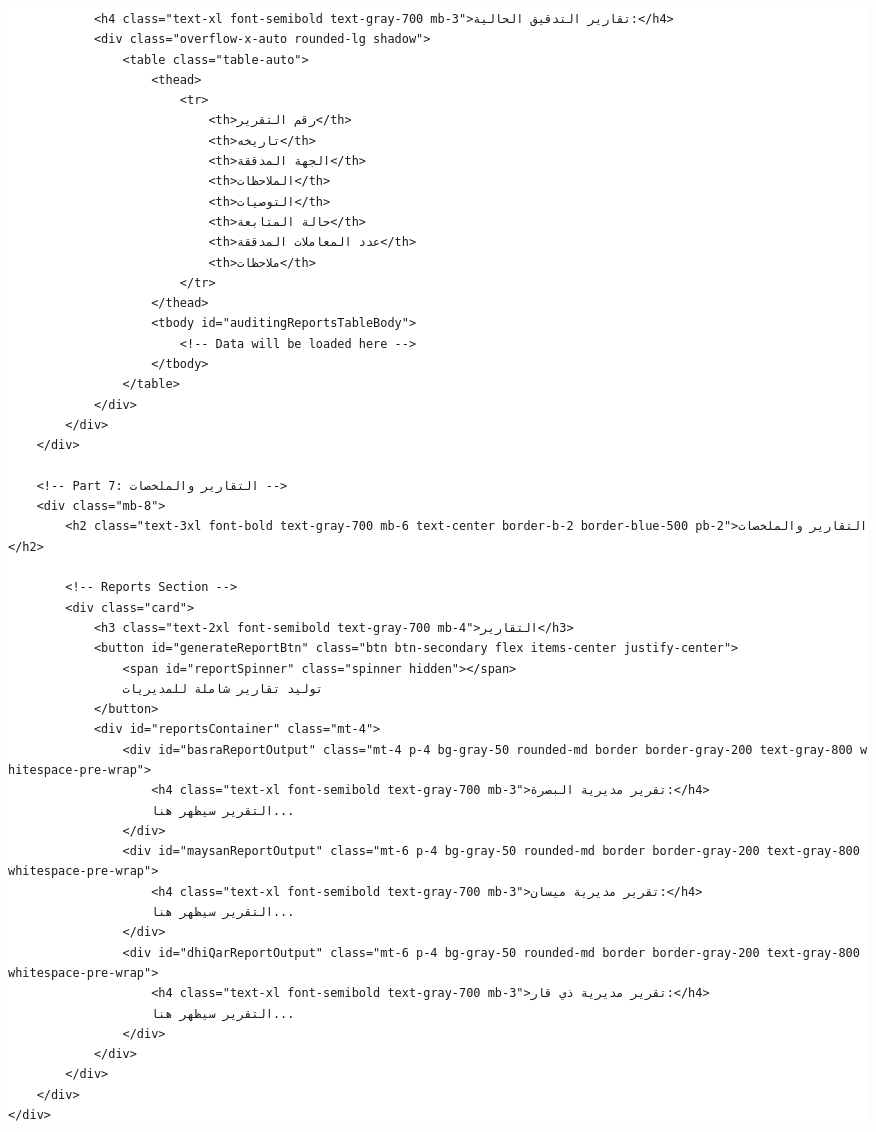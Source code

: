                 <h4 class="text-xl font-semibold text-gray-700 mb-3">تقارير التدقيق الحالية:</h4>
                <div class="overflow-x-auto rounded-lg shadow">
                    <table class="table-auto">
                        <thead>
                            <tr>
                                <th>رقم التقرير</th>
                                <th>تاريخه</th>
                                <th>الجهة المدققة</th>
                                <th>الملاحظات</th>
                                <th>التوصيات</th>
                                <th>حالة المتابعة</th>
                                <th>عدد المعاملات المدققة</th>
                                <th>ملاحظات</th>
                            </tr>
                        </thead>
                        <tbody id="auditingReportsTableBody">
                            <!-- Data will be loaded here -->
                        </tbody>
                    </table>
                </div>
            </div>
        </div>

        <!-- Part 7: التقارير والملخصات -->
        <div class="mb-8">
            <h2 class="text-3xl font-bold text-gray-700 mb-6 text-center border-b-2 border-blue-500 pb-2">التقارير والملخصات</h2>

            <!-- Reports Section -->
            <div class="card">
                <h3 class="text-2xl font-semibold text-gray-700 mb-4">التقارير</h3>
                <button id="generateReportBtn" class="btn btn-secondary flex items-center justify-center">
                    <span id="reportSpinner" class="spinner hidden"></span>
                    توليد تقارير شاملة للمديريات
                </button>
                <div id="reportsContainer" class="mt-4">
                    <div id="basraReportOutput" class="mt-4 p-4 bg-gray-50 rounded-md border border-gray-200 text-gray-800 whitespace-pre-wrap">
                        <h4 class="text-xl font-semibold text-gray-700 mb-3">تقرير مديرية البصرة:</h4>
                        التقرير سيظهر هنا...
                    </div>
                    <div id="maysanReportOutput" class="mt-6 p-4 bg-gray-50 rounded-md border border-gray-200 text-gray-800 whitespace-pre-wrap">
                        <h4 class="text-xl font-semibold text-gray-700 mb-3">تقرير مديرية ميسان:</h4>
                        التقرير سيظهر هنا...
                    </div>
                    <div id="dhiQarReportOutput" class="mt-6 p-4 bg-gray-50 rounded-md border border-gray-200 text-gray-800 whitespace-pre-wrap">
                        <h4 class="text-xl font-semibold text-gray-700 mb-3">تقرير مديرية ذي قار:</h4>
                        التقرير سيظهر هنا...
                    </div>
                </div>
            </div>
        </div>
    </div>
